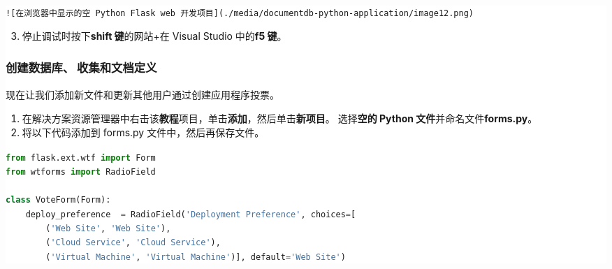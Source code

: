     ![在浏览器中显示的空 Python Flask web 开发项目](./media/documentdb-python-application/image12.png)

3. 停止调试时按下**shift 键**的网站+在 Visual Studio 中的**f5 键**。

### <a name="create-database-collection-and-document-definitions"></a>创建数据库、 收集和文档定义

现在让我们添加新文件和更新其他用户通过创建应用程序投票。

1. 在解决方案资源管理器中右击该**教程**项目，单击**添加**，然后单击**新项目**。 选择**空的 Python 文件**并命名文件**forms.py**。  
2. 将以下代码添加到 forms.py 文件中，然后再保存文件。

```python
from flask.ext.wtf import Form
from wtforms import RadioField

class VoteForm(Form):
    deploy_preference  = RadioField('Deployment Preference', choices=[
        ('Web Site', 'Web Site'),
        ('Cloud Service', 'Cloud Service'),
        ('Virtual Machine', 'Virtual Machine')], default='Web Site')
```

